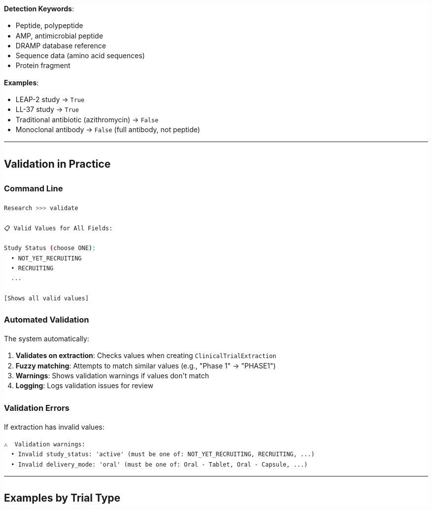 **Detection Keywords**:
- Peptide, polypeptide
- AMP, antimicrobial peptide
- DRAMP database reference
- Sequence data (amino acid sequences)
- Protein fragment

**Examples**:
- LEAP-2 study → `True`
- LL-37 study → `True`
- Traditional antibiotic (azithromycin) → `False`
- Monoclonal antibody → `False` (full antibody, not peptide)

---

## Validation in Practice

### Command Line

```bash
Research >>> validate

📋 Valid Values for All Fields:

Study Status (choose ONE):
  • NOT_YET_RECRUITING
  • RECRUITING
  ...

[Shows all valid values]
```

### Automated Validation

The system automatically:
1. **Validates on extraction**: Checks values when creating `ClinicalTrialExtraction`
2. **Fuzzy matching**: Attempts to match similar values (e.g., "Phase 1" → "PHASE1")
3. **Warnings**: Shows validation warnings if values don't match
4. **Logging**: Logs validation issues for review

### Validation Errors

If extraction has invalid values:

```
⚠️  Validation warnings:
  • Invalid study_status: 'active' (must be one of: NOT_YET_RECRUITING, RECRUITING, ...)
  • Invalid delivery_mode: 'oral' (must be one of: Oral - Tablet, Oral - Capsule, ...)
```

---

## Examples by Trial Type
